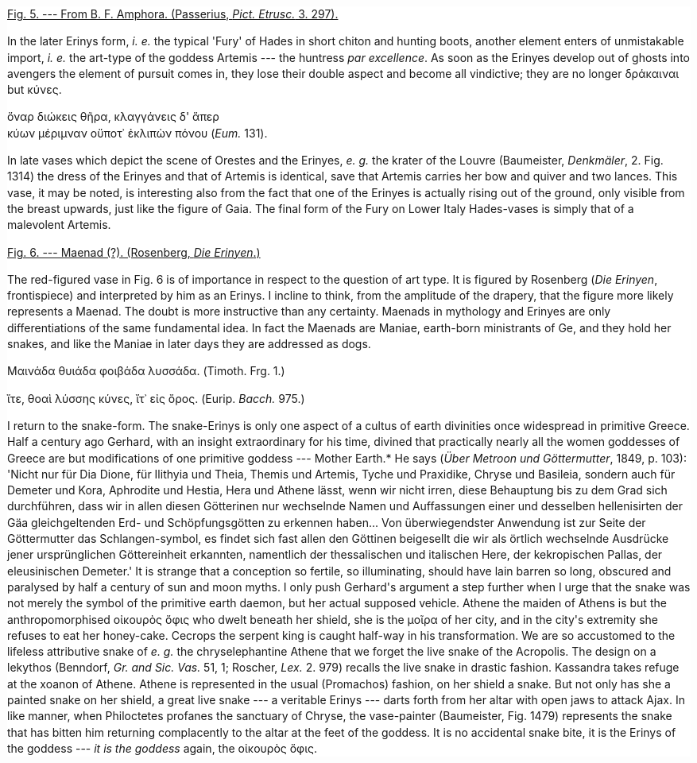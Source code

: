 [Fig. 5. --- From B. F. Amphora. (Passerius, _Pict. Etrusc._ 3. 297).](https://cdn.solaranamnesis.com/JEHarrison/fig5.png)

In the later Erinys form, _i. e._ the typical 'Fury' of Hades in short chiton and hunting boots, another element enters of unmistakable import, _i. e._ the art-type of the goddess Artemis --- the huntress _par excellence_. As soon as the Erinyes develop out of ghosts into avengers the element of pursuit comes in, they lose their double aspect and become all vindictive; they are no longer δράκαιναι but κύνες.

ὄναρ διώκεις θῆρα, κλαγγάνεις δ' ἅπερ  
κύων μέριμναν οὔποτ᾽ ἐκλιπὼν πόνου (_Eum._ 131).

In late vases which depict the scene of Orestes and the Erinyes, _e. g._ the krater of the Louvre (Baumeister, _Denkmäler_, 2. Fig. 1314) the dress of the Erinyes and that of Artemis is identical, save that Artemis carries her bow and quiver and two lances. This vase, it may be noted, is interesting also from the fact that one of the Erinyes is actually rising out of the ground, only visible from the breast upwards, just like the figure of Gaia. The final form of the Fury on Lower Italy Hades-vases is simply that of a malevolent Artemis.

[Fig. 6. --- Maenad (?). (Rosenberg, _Die Erinyen_.)](https://cdn.solaranamnesis.com/JEHarrison/fig6.png)

The red-figured vase in Fig. 6 is of importance in respect to the question of art type. It is figured by Rosenberg (_Die Erinyen_, frontispiece) and interpreted by him as an Erinys. I incline to think, from the amplitude of the drapery, that the figure more likely represents a Maenad. The doubt is more instructive than any certainty. Maenads in mythology and Erinyes are only differentiations of the same fundamental idea. In fact the Maenads are Maniae, earth-born ministrants of Ge, and they hold her snakes, and like the Maniae in later days they are addressed as dogs.

Μαινάδα θυιάδα φοιβάδα λυσσάδα. (Timoth. Frg. 1.)

ἴτε, θοαὶ λύσσης κύνες, ἴτ᾽ εἰς ὄρος. (Eurip. _Bacch._ 975.)

I return to the snake-form. The snake-Erinys is only one aspect of a cultus of earth divinities once widespread in primitive Greece. Half a century ago Gerhard, with an insight extraordinary for his time, divined that practically nearly all the women goddesses of Greece are but modifications of one primitive goddess --- Mother Earth.* He says (_Über Metroon und Göttermutter_, 1849, p. 103): 'Nicht nur für Dia Dione, für Ilithyia und Theia, Themis und Artemis, Tyche und Praxidike, Chryse und Basileia, sondern auch für Demeter und Kora, Aphrodite und Hestia, Hera und Athene lässt, wenn wir nicht irren, diese Behauptung bis zu dem Grad sich durchführen, dass wir in allen diesen Götterinen nur wechselnde Namen und Auffassungen einer und desselben hellenisirten der Gäa gleichgeltenden Erd- und Schöpfungsgötten zu erkennen haben... Von überwiegendster Anwendung ist zur Seite der Göttermutter das Schlangen-symbol, es findet sich fast allen den Göttinen beigesellt die wir als örtlich wechselnde Ausdrücke jener ursprünglichen Göttereinheit erkannten, namentlich der thessalischen und italischen Here, der kekropischen Pallas, der eleusinischen Demeter.' It is strange that a conception so fertile, so illuminating, should have lain barren so long, obscured and paralysed by half a century of sun and moon myths. I only push Gerhard's argument a step further when I urge that the snake was not merely the symbol of the primitive earth daemon, but her actual supposed vehicle. Athene the maiden of Athens is but the anthropomorphised οἰκουρὸς ὄφις who dwelt beneath her shield, she is the μοῖρα of her city, and in the city's extremity she refuses to eat her honey-cake. Cecrops the serpent king is caught half-way in his transformation. We are so accustomed to the lifeless attributive snake of _e. g._ the chryselephantine Athene that we forget the live snake of the Acropolis. The design on a lekythos (Benndorf, _Gr. and Sic. Vas._ 51, 1; Roscher, _Lex._ 2. 979) recalls the live snake in drastic fashion. Kassandra takes refuge at the xoanon of Athene. Athene is represented in the usual (Promachos) fashion, on her shield a snake. But not only has she a painted snake on her shield, a great live snake --- a veritable Erinys --- darts forth from her altar with open jaws to attack Ajax. In like manner, when Philoctetes profanes the sanctuary of Chryse, the vase-painter (Baumeister, Fig. 1479) represents the snake that has bitten him returning complacently to the altar at the feet of the goddess. It is no accidental snake bite, it is the Erinys of the goddess --- _it is the goddess_ again, the οἰκουρὸς ὄφις.
